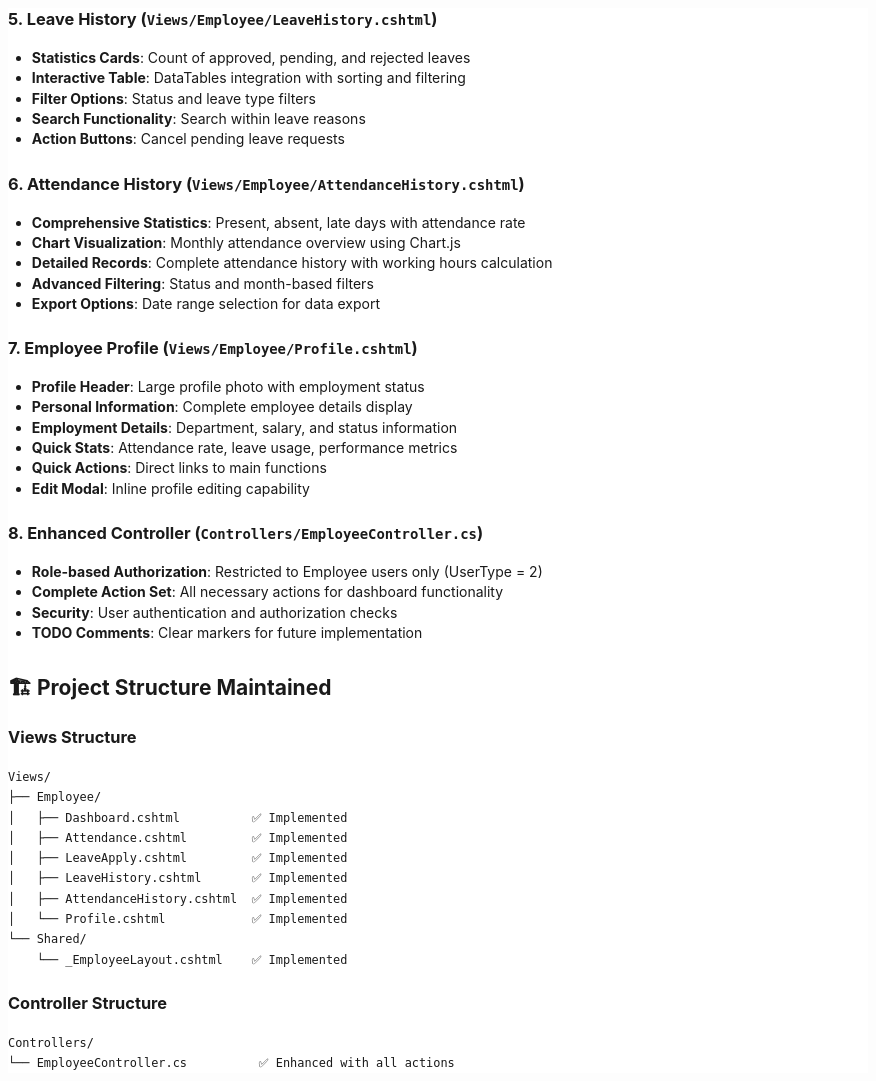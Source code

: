### 5. **Leave History (`Views/Employee/LeaveHistory.cshtml`)**
- **Statistics Cards**: Count of approved, pending, and rejected leaves
- **Interactive Table**: DataTables integration with sorting and filtering
- **Filter Options**: Status and leave type filters
- **Search Functionality**: Search within leave reasons
- **Action Buttons**: Cancel pending leave requests

### 6. **Attendance History (`Views/Employee/AttendanceHistory.cshtml`)**
- **Comprehensive Statistics**: Present, absent, late days with attendance rate
- **Chart Visualization**: Monthly attendance overview using Chart.js
- **Detailed Records**: Complete attendance history with working hours calculation
- **Advanced Filtering**: Status and month-based filters
- **Export Options**: Date range selection for data export

### 7. **Employee Profile (`Views/Employee/Profile.cshtml`)**
- **Profile Header**: Large profile photo with employment status
- **Personal Information**: Complete employee details display
- **Employment Details**: Department, salary, and status information
- **Quick Stats**: Attendance rate, leave usage, performance metrics
- **Quick Actions**: Direct links to main functions
- **Edit Modal**: Inline profile editing capability

### 8. **Enhanced Controller (`Controllers/EmployeeController.cs`)**
- **Role-based Authorization**: Restricted to Employee users only (UserType = 2)
- **Complete Action Set**: All necessary actions for dashboard functionality
- **Security**: User authentication and authorization checks
- **TODO Comments**: Clear markers for future implementation

## 🏗️ **Project Structure Maintained**

### **Views Structure**
```
Views/
├── Employee/
│   ├── Dashboard.cshtml          ✅ Implemented
│   ├── Attendance.cshtml         ✅ Implemented
│   ├── LeaveApply.cshtml         ✅ Implemented
│   ├── LeaveHistory.cshtml       ✅ Implemented
│   ├── AttendanceHistory.cshtml  ✅ Implemented
│   └── Profile.cshtml            ✅ Implemented
└── Shared/
    └── _EmployeeLayout.cshtml    ✅ Implemented
```

### **Controller Structure**
```
Controllers/
└── EmployeeController.cs          ✅ Enhanced with all actions
```
